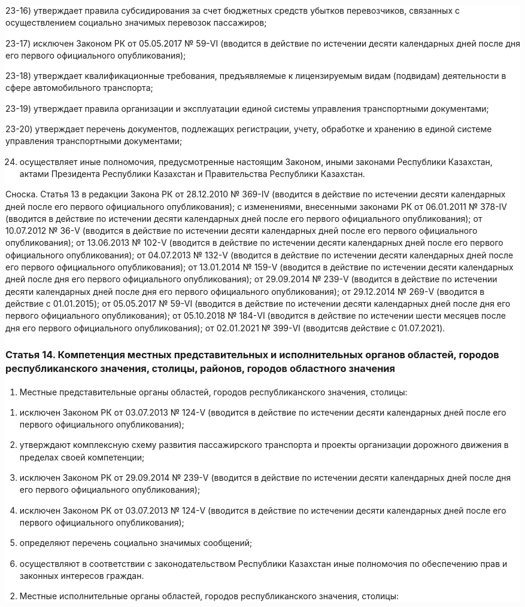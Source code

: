 23-16) утверждает правила субсидирования за счет бюджетных средств убытков перевозчиков, связанных с осуществлением социально значимых перевозок пассажиров;

23-17) исключен Законом РК от 05.05.2017 № 59-VI (вводится в действие по истечении десяти календарных дней после дня его первого официального опубликования);

23-18) утверждает квалификационные требования, предъявляемые к лицензируемым видам (подвидам) деятельности в сфере автомобильного транспорта;

23-19) утверждает правила организации и эксплуатации единой системы управления транспортными документами;

23-20) утверждает перечень документов, подлежащих регистрации, учету, обработке и хранению в единой системе управления транспортными документами;

24) осуществляет иные полномочия, предусмотренные настоящим Законом, иными законами Республики Казахстан, актами Президента Республики Казахстан и Правительства Республики Казахстан.

Сноска. Статья 13 в редакции Закона РК от 28.12.2010 № 369-IV (вводится в действие по истечении десяти календарных дней после его первого официального опубликования); с изменениями, внесенными законами РК от 06.01.2011 № 378-IV (вводится в действие по истечении десяти календарных дней после его первого официального опубликования); от 10.07.2012 № 36-V (вводится в действие по истечении десяти календарных дней после его первого официального опубликования); от 13.06.2013 № 102-V (вводится в действие по истечении десяти календарных дней после его первого официального опубликования); от 04.07.2013 № 132-V (вводится в действие по истечении десяти календарных дней после его первого официального опубликования); от 13.01.2014 № 159-V (вводится в действие по истечении десяти календарных дней после дня его первого официального опубликования); от 29.09.2014 № 239-V (вводится в действие по истечении десяти календарных дней после дня его первого официального опубликования); от 29.12.2014 № 269-V (вводится в действие с 01.01.2015); от 05.05.2017 № 59-VI (вводится в действие по истечении десяти календарных дней после дня его первого официального опубликования); от 05.10.2018 № 184-VІ (вводится в действие по истечении шести месяцев после дня его первого официального опубликования); от 02.01.2021 № 399-VI (вводитсяв действие с 01.07.2021).

### Статья 14. Компетенция местных представительных и исполнительных органов областей, городов республиканского значения, столицы, районов, городов областного значения

1. Местные представительные органы областей, городов республиканского значения, столицы:

1) исключен Законом РК от 03.07.2013 № 124-V (вводится в действие по истечении десяти календарных дней после его первого официального опубликования);

2) утверждают комплексную схему развития пассажирского транспорта и проекты организации дорожного движения в пределах своей компетенции;

3) исключен Законом РК от 29.09.2014 № 239-V (вводится в действие по истечении десяти календарных дней после дня его первого официального опубликования);

4) исключен Законом РК от 03.07.2013 № 124-V (вводится в действие по истечении десяти календарных дней после его первого официального опубликования);

5) определяют перечень социально значимых сообщений;

6) осуществляют в соответствии с законодательством Республики Казахстан иные полномочия по обеспечению прав и законных интересов граждан.

2. Местные исполнительные органы областей, городов республиканского значения, столицы:
